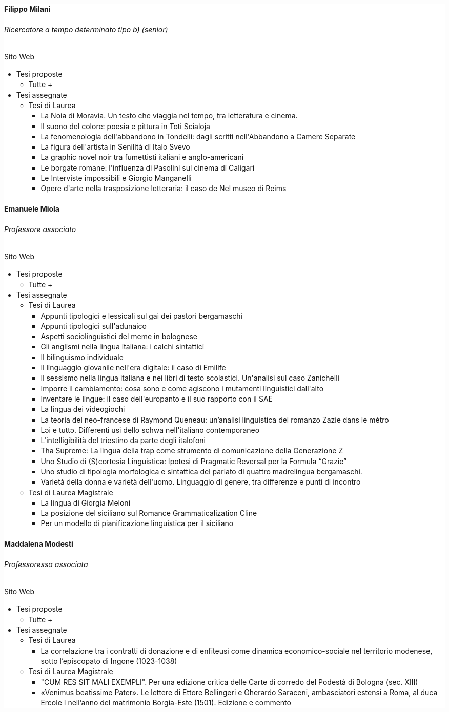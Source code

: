 #### Filippo Milani
###### Ricercatore a tempo determinato tipo b) (senior)
[Sito Web](https://www.unibo.it/sitoweb/filippo.milani)
 * Tesi proposte
   - Tutte
     + 
 * Tesi assegnate
   - Tesi di Laurea
     + La Noia di Moravia. Un testo che viaggia nel tempo, tra letteratura e cinema.
     + Il suono del colore: poesia e pittura in Toti Scialoja
     + La fenomenologia dell'abbandono in Tondelli: dagli scritti nell'Abbandono a Camere Separate
     + La figura dell'artista in Senilità di Italo Svevo
     + La graphic novel noir tra fumettisti italiani e anglo-americani
     + Le borgate romane: l'influenza di Pasolini sul cinema di Caligari
     + Le Interviste impossibili e Giorgio Manganelli
     + Opere d'arte nella trasposizione letteraria: il caso de Nel museo di Reims

#### Emanuele Miola
###### Professore associato
[Sito Web](https://www.unibo.it/sitoweb/emanuele.miola)
 * Tesi proposte
   - Tutte
     + 
 * Tesi assegnate
   - Tesi di Laurea
     + Appunti tipologici e lessicali sul gaì dei pastori bergamaschi
     + Appunti tipologici sull'adunaico
     + Aspetti sociolinguistici del meme in bolognese
     + Gli anglismi nella lingua italiana: i calchi sintattici
     + Il bilinguismo individuale
     + Il linguaggio giovanile nell'era digitale: il caso di Emilife
     + Il sessismo nella lingua italiana e nei libri di testo scolastici. Un'analisi sul caso Zanichelli
     + Imporre il cambiamento: cosa sono e come agiscono i mutamenti linguistici dall'alto
     + Inventare le lingue: il caso dell'europanto e il suo rapporto con il SAE
     + La lingua dei videogiochi
     + La teoria del neo-francese di Raymond Queneau: un’analisi linguistica del romanzo Zazie dans le métro
     + Lǝi e tuttǝ. Differenti usi dello schwa nell'italiano contemporaneo
     + L'intelligibilità del triestino da parte degli italofoni
     + Tha Supreme: La lingua della trap come strumento di comunicazione della Generazione Z
     + Uno Studio di (S)cortesia Linguistica: Ipotesi di Pragmatic Reversal per la Formula “Grazie”
     + Uno studio di tipologia morfologica e sintattica del parlato di quattro madrelingua bergamaschi.
     + Varietà della donna e varietà dell'uomo. Linguaggio di genere, tra differenze e punti di incontro
   - Tesi di Laurea Magistrale
     + La lingua di Giorgia Meloni
     + La posizione del siciliano sul Romance Grammaticalization Cline
     + Per un modello di pianificazione linguistica per il siciliano

#### Maddalena Modesti
###### Professoressa associata
[Sito Web](https://www.unibo.it/sitoweb/maddalena.modesti3)
 * Tesi proposte
   - Tutte
     + 
 * Tesi assegnate
   - Tesi di Laurea
     + La correlazione tra i contratti di donazione e di enfiteusi come dinamica economico-sociale nel territorio modenese, sotto l’episcopato di Ingone (1023-1038)
   - Tesi di Laurea Magistrale
     + "CUM RES SIT MALI EXEMPLI". Per una edizione critica delle Carte di corredo del Podestà di Bologna (sec. XIII)
     + «Venimus beatissime Pater». Le lettere di Ettore Bellingeri e Gherardo Saraceni, ambasciatori estensi a Roma, al duca Ercole I nell’anno del matrimonio Borgia-Este (1501). Edizione e commento
